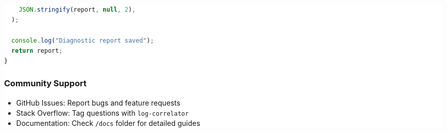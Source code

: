 ```javascript
    JSON.stringify(report, null, 2),
  );

  console.log("Diagnostic report saved");
  return report;
}
```

### Community Support

- GitHub Issues: Report bugs and feature requests
- Stack Overflow: Tag questions with `log-correlator`
- Documentation: Check `/docs` folder for detailed guides
